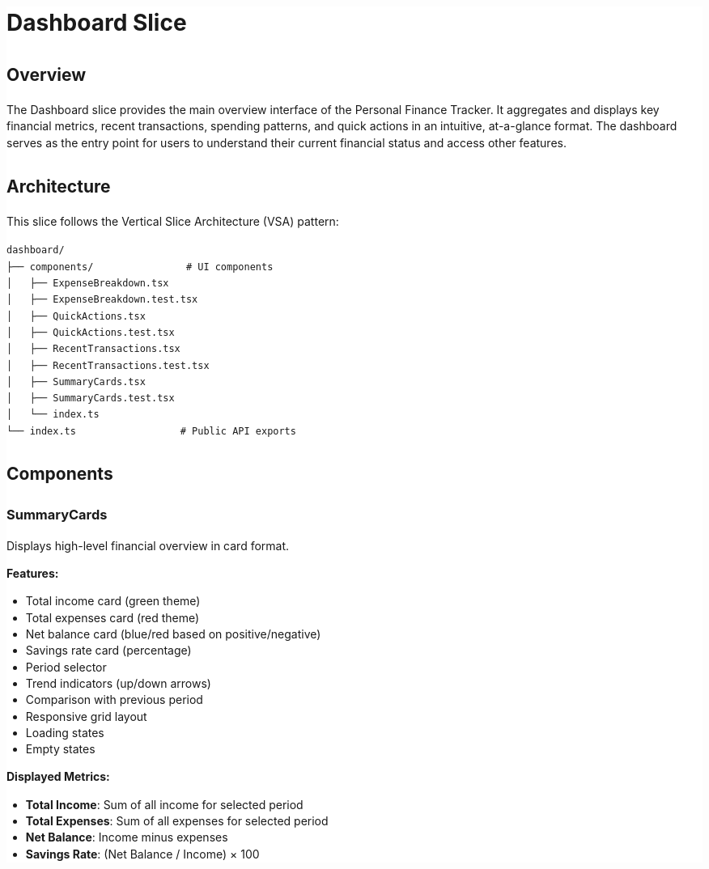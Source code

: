 # Dashboard Slice

## Overview

The Dashboard slice provides the main overview interface of the Personal Finance Tracker. It aggregates and displays key financial metrics, recent transactions, spending patterns, and quick actions in an intuitive, at-a-glance format. The dashboard serves as the entry point for users to understand their current financial status and access other features.

## Architecture

This slice follows the Vertical Slice Architecture (VSA) pattern:

```
dashboard/
├── components/                # UI components
│   ├── ExpenseBreakdown.tsx
│   ├── ExpenseBreakdown.test.tsx
│   ├── QuickActions.tsx
│   ├── QuickActions.test.tsx
│   ├── RecentTransactions.tsx
│   ├── RecentTransactions.test.tsx
│   ├── SummaryCards.tsx
│   ├── SummaryCards.test.tsx
│   └── index.ts
└── index.ts                  # Public API exports
```

## Components

### SummaryCards
Displays high-level financial overview in card format.

**Features:**
- Total income card (green theme)
- Total expenses card (red theme)
- Net balance card (blue/red based on positive/negative)
- Savings rate card (percentage)
- Period selector
- Trend indicators (up/down arrows)
- Comparison with previous period
- Responsive grid layout
- Loading states
- Empty states

**Displayed Metrics:**
- **Total Income**: Sum of all income for selected period
- **Total Expenses**: Sum of all expenses for selected period
- **Net Balance**: Income minus expenses
- **Savings Rate**: (Net Balance / Income) × 100
